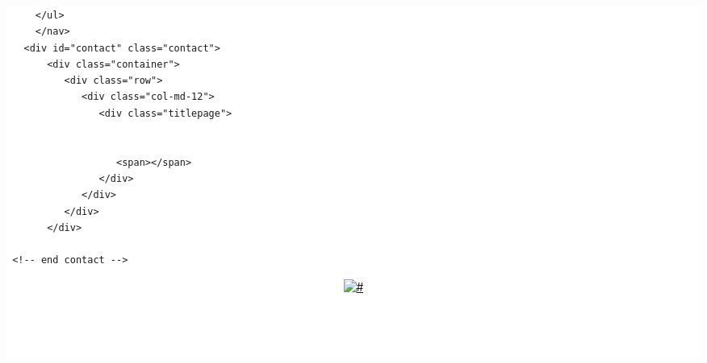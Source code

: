          </ul>
         </nav>  
       <div id="contact" class="contact">
           <div class="container">
              <div class="row">
                 <div class="col-md-12">
                    <div class="titlepage">
                     
                     
                       <span></span>
                    </div>
                 </div>
              </div>
           </div>
   
     <!-- end contact -->
</body>
</html>
  
  
  
  
  
  
  
  
  
  
  <html lang="fr">
<head>
    <meta charset="UTF-8">
    <meta http-equiv="X-UA-Compatible" content="IE=edge">
    <meta name="viewport" content="width=device-width, initial-scale=1.0">
    <link rel="stylesheet" href="style.css">
    <title>Nos suites</title>
</head>
<header>
    <!-- body -->
   <body class="main-layout">
    <!-- end loader -->

<header>
 
 <div  class="head_top">
    <div class="header">
    <div class="container-fluid">
    <div class="row">
       <div class="col-xl-3 col-lg-3 col-md-3 col-sm-3 col logo_section">
                <div class="full">
                   <div class="center-desk">
                      <div class="logocenter">
                         <a href="file:///C:/Users/axelt/Desktop/STUDI/ECF/index.html#"><img src="file:///C:/Users/axelt/Desktop/STUDI/ECF/logo_edit-removebg-preview.png" width="150" height="150" alt="#" /></a></a>
                      </div>
                   </div>
                </div>
             </div>
</header>
<br>
<body>
